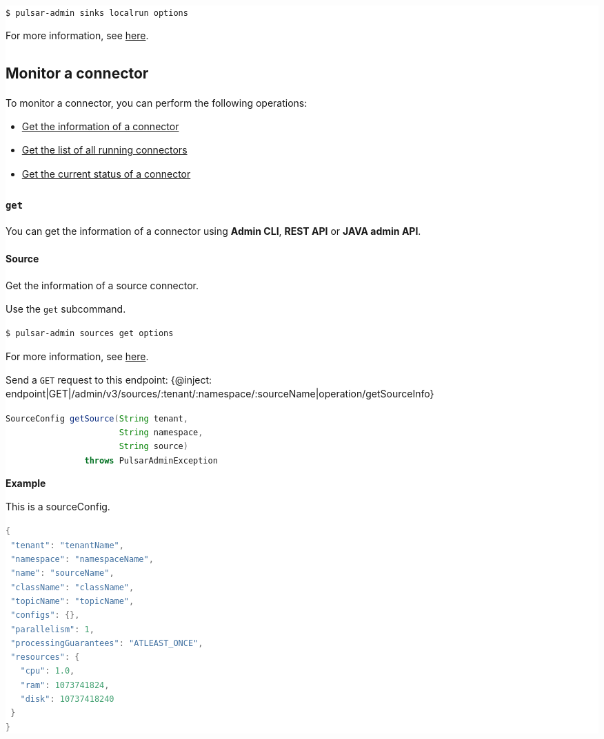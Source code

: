 ```
$ pulsar-admin sinks localrun options
```

For more information, see [here](io-cli.md#localrun-1).



## Monitor a connector

To monitor a connector, you can perform the following operations:

* [Get the information of a connector](#get)

* [Get the list of all running connectors](#list)

* [Get the current status of a connector](#status)

### `get`

You can get the information of a connector using **Admin CLI**, **REST API** or **JAVA admin API**.

#### Source

Get the information of a source connector.





Use the `get` subcommand.

```
$ pulsar-admin sources get options
```

For more information, see [here](io-cli.md#get).



Send a `GET` request to this endpoint: {@inject: endpoint|GET|/admin/v3/sources/:tenant/:namespace/:sourceName|operation/getSourceInfo}



```java
SourceConfig getSource(String tenant,
                       String namespace,
                       String source)
                throws PulsarAdminException
```

**Example**

This is a sourceConfig.

```java
{
 "tenant": "tenantName",
 "namespace": "namespaceName",
 "name": "sourceName",
 "className": "className",
 "topicName": "topicName",
 "configs": {},
 "parallelism": 1,
 "processingGuarantees": "ATLEAST_ONCE",
 "resources": {
   "cpu": 1.0,
   "ram": 1073741824,
   "disk": 10737418240
 }
}
```
